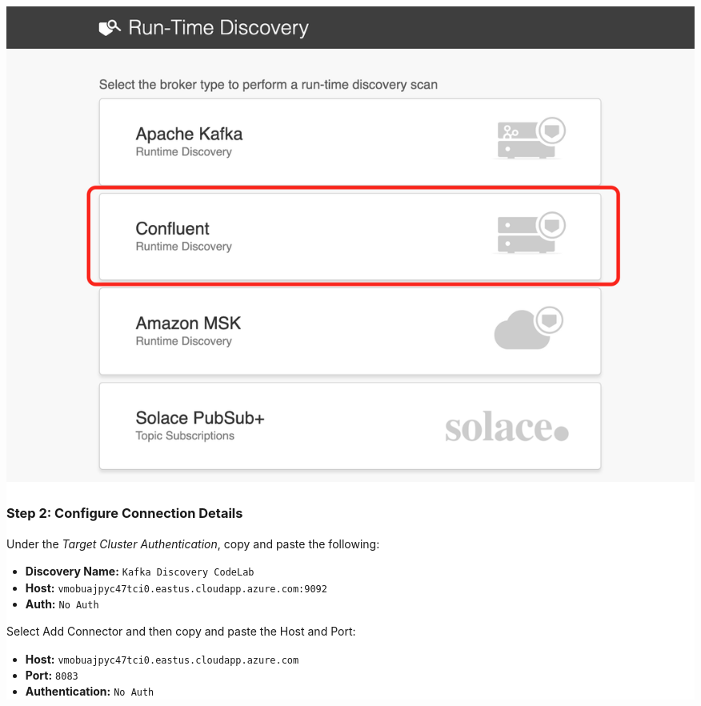 ![Run time broker type](img/broker_type.png)

### Step 2: Configure Connection Details

Under the _Target Cluster Authentication_, copy and paste the following:

- **Discovery Name:** `Kafka Discovery CodeLab`
- **Host:** `vmobuajpyc47tci0.eastus.cloudapp.azure.com:9092`
- **Auth:** `No Auth`

Select Add Connector and then copy and paste the Host and Port:

- **Host:** `vmobuajpyc47tci0.eastus.cloudapp.azure.com`
- **Port:** `8083`
- **Authentication:** `No Auth`
